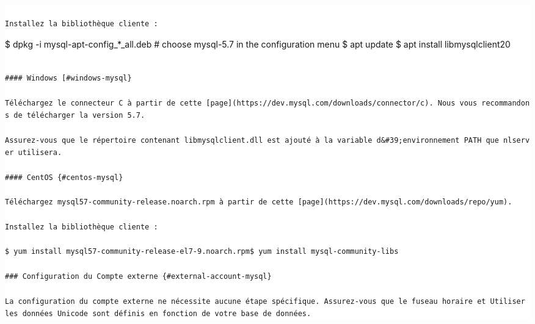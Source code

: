 ```

Installez la bibliothèque cliente :

```
$ dpkg -i mysql-apt-config_*_all.deb # choose mysql-5.7 in the configuration menu
$ apt update
$ apt install libmysqlclient20
```

#### Windows [#windows-mysql}

Téléchargez le connecteur C à partir de cette [page](https://dev.mysql.com/downloads/connector/c). Nous vous recommandons de télécharger la version 5.7.

Assurez-vous que le répertoire contenant libmysqlclient.dll est ajouté à la variable d&#39;environnement PATH que nlserver utilisera.

#### CentOS {#centos-mysql}

Téléchargez mysql57-community-release.noarch.rpm à partir de cette [page](https://dev.mysql.com/downloads/repo/yum).

Installez la bibliothèque cliente :

$ yum install mysql57-community-release-el7-9.noarch.rpm$ yum install mysql-community-libs

### Configuration du Compte externe {#external-account-mysql}

La configuration du compte externe ne nécessite aucune étape spécifique. Assurez-vous que le fuseau horaire et Utiliser les données Unicode sont définis en fonction de votre base de données.
